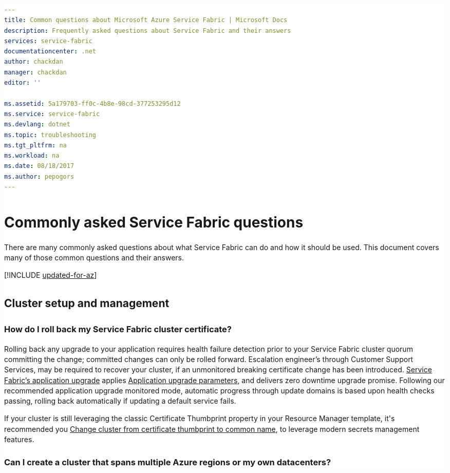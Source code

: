 ```yaml
---
title: Common questions about Microsoft Azure Service Fabric | Microsoft Docs
description: Frequently asked questions about Service Fabric and their answers
services: service-fabric
documentationcenter: .net
author: chackdan
manager: chackdan
editor: ''

ms.assetid: 5a179703-ff0c-4b8e-98cd-377253295d12
ms.service: service-fabric
ms.devlang: dotnet
ms.topic: troubleshooting
ms.tgt_pltfrm: na
ms.workload: na
ms.date: 08/18/2017
ms.author: pepogors
---
```



# Commonly asked Service Fabric questions

There are many commonly asked questions about what Service Fabric can do and how it should be used. This document covers many of those common questions and their answers.


[!INCLUDE [updated-for-az](../../includes/updated-for-az.md)]

## Cluster setup and management

### How do I roll back my Service Fabric cluster certificate?

Rolling back any upgrade to your application requires health failure detection prior to your Service Fabric cluster quorum committing the change; committed changes can only be rolled forward. Escalation engineer’s through Customer Support Services, may be required to recover your cluster, if an unmonitored breaking certificate change has been introduced.  [Service Fabric’s application upgrade](https://review.docs.microsoft.com/azure/service-fabric/service-fabric-application-upgrade?branch=master) applies [Application upgrade parameters](https://review.docs.microsoft.com/azure/service-fabric/service-fabric-application-upgrade-parameters?branch=master), and delivers zero downtime upgrade promise.  Following our recommended application upgrade monitored mode, automatic progress through update domains is based upon health checks passing, rolling back automatically if updating a default service fails.
 
If your cluster is still leveraging the classic Certificate Thumbprint property in your Resource Manager template, it's recommended you [Change cluster from certificate thumbprint to common name](https://docs.microsoft.com/azure/service-fabric/service-fabric-cluster-change-cert-thumbprint-to-cn), to leverage modern secrets management features.

### Can I create a cluster that spans multiple Azure regions or my own datacenters?
